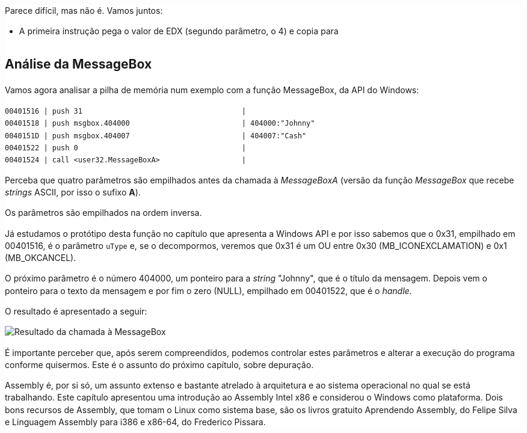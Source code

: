 Parece difícil, mas não é. Vamos juntos:

- A primeira instrução pega o valor de EDX (segundo parâmetro, o 4) e copia para 

## Análise da MessageBox

Vamos agora analisar a pilha de memória num exemplo com a função MessageBox, da API do Windows:

```
00401516 | push 31                                     |
00401518 | push msgbox.404000                          | 404000:"Johnny"
0040151D | push msgbox.404007                          | 404007:"Cash"
00401522 | push 0                                      |
00401524 | call <user32.MessageBoxA>                   |
```

Perceba que quatro parâmetros são empilhados antes da chamada à _MessageBoxA_ (versão da função _MessageBox_ que recebe _strings_ ASCII, por isso o sufixo **A**).

Os parâmetros são empilhados na ordem inversa.

Já estudamos o protótipo desta função no capítulo que apresenta a Windows API e por isso sabemos que o 0x31, empilhado em 00401516, é o parâmetro `uType` e, se o decompormos, veremos que 0x31 é um OU entre 0x30 (MB\_ICONEXCLAMATION) e 0x1 (MB\_OKCANCEL).

O próximo parâmetro é o número 404000, um ponteiro para a _string_ "Johnny", que é o título da mensagem. Depois vem o ponteiro para o texto da mensagem e por fim o zero (NULL), empilhado em 00401522, que é o _handle_.

O resultado é apresentado a seguir:

![Resultado da chamada à MessageBox][image-1]

É importante perceber que, após serem compreendidos, podemos controlar estes parâmetros e alterar a execução do programa conforme quisermos. Este é o assunto do próximo capítulo, sobre depuração.

Assembly é, por si só, um assunto extenso e bastante atrelado à arquitetura e ao sistema operacional no qual se está trabalhando. Este capítulo apresentou uma introdução ao Assembly Intel x86 e considerou o Windows como plataforma. Dois bons recursos de Assembly, que tomam o Linux como sistema base, são os livros gratuito Aprendendo Assembly, do Felipe Silva e Linguagem Assembly para i386 e x86-64, do Frederico Pissara.

[image-1]:	../.gitbook/assets/msgbox.png